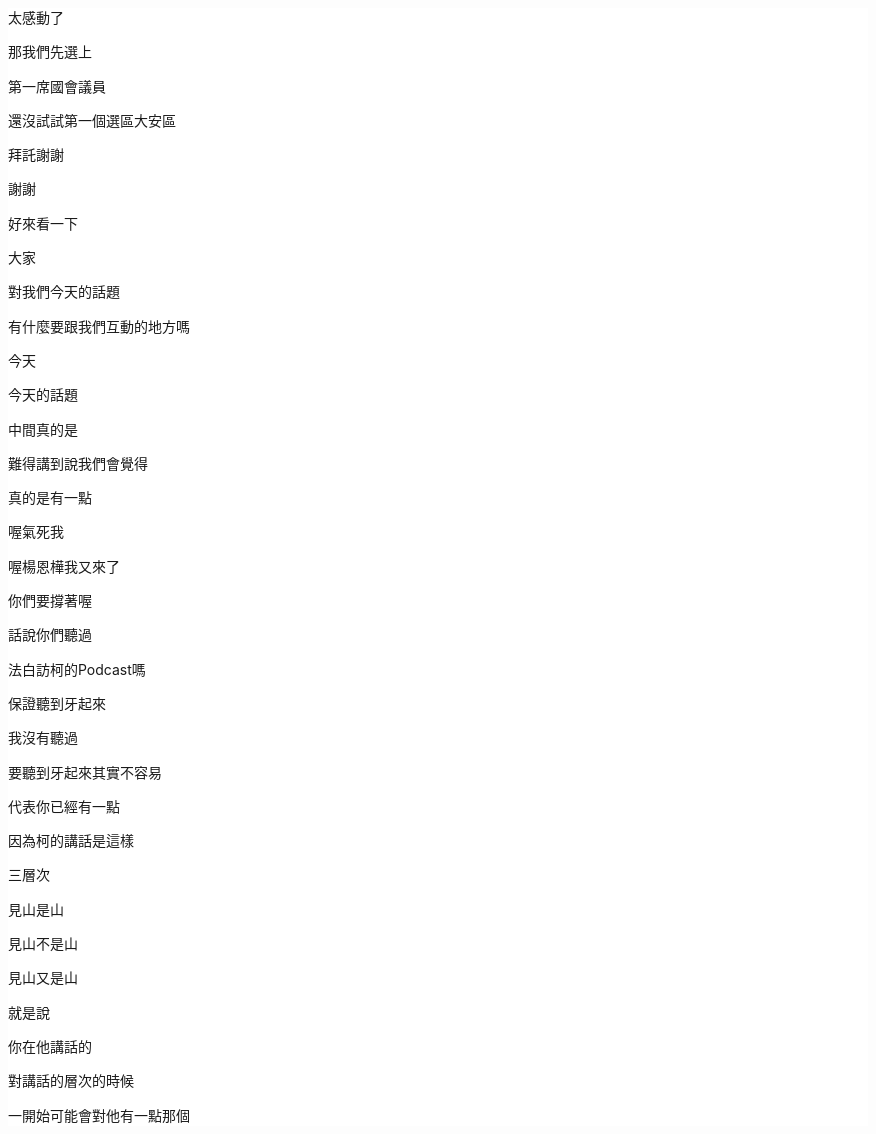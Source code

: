 太感動了

那我們先選上

第一席國會議員

還沒試試第一個選區大安區

拜託謝謝

謝謝

好來看一下

大家

對我們今天的話題

有什麼要跟我們互動的地方嗎

今天

今天的話題

中間真的是

難得講到說我們會覺得

真的是有一點

喔氣死我

喔楊恩樺我又來了

你們要撐著喔

話說你們聽過

法白訪柯的Podcast嗎

保證聽到牙起來

我沒有聽過

要聽到牙起來其實不容易

代表你已經有一點

因為柯的講話是這樣

三層次

見山是山

見山不是山

見山又是山

就是說

你在他講話的

對講話的層次的時候

一開始可能會對他有一點那個
